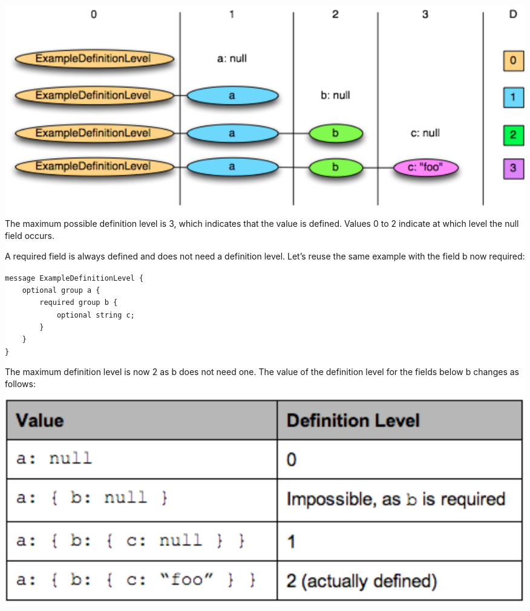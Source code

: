 ![parquet](dremel_made_simplewithparquet103.thumb.1280.1280.png)

The maximum possible definition level is 3, which indicates that the value is defined. Values 0 to 2 indicate at which level the null field occurs.

A required field is always defined and does not need a definition level. Let’s reuse the same example with the field b now required:

``` console
message ExampleDefinitionLevel {
    optional group a {
        required group b {
            optional string c;
        }
    }
}
```

The maximum definition level is now 2 as b does not need one. The value of the definition level for the fields below b changes as follows:

![parquet](dremel_made_simplewithparquet104.thumb.1280.1280.png)
